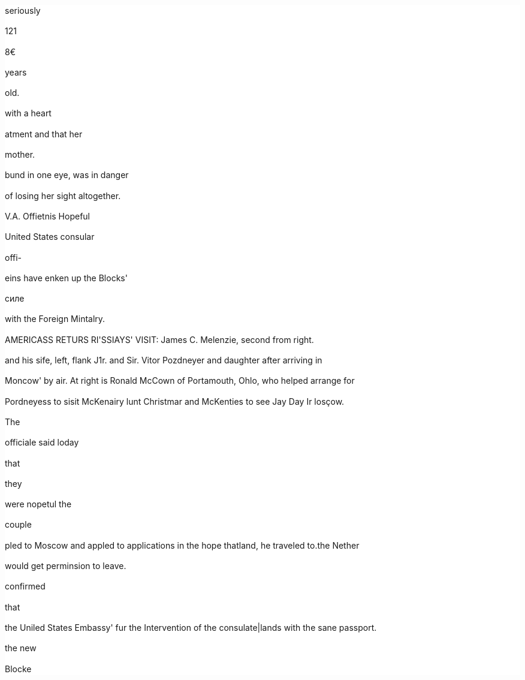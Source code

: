 seriously

121

8€

years

old.

with a heart

atment and that her

mother.

bund in one eye, was in danger

of losing her sight altogether.

V.A. Offietnis Hopeful

United States consular

offi-

eins have enken up the Blocks'

силе

with the Foreign Mintalry.

AMERICASS RETURS RI'SSIAYS' VISIT: James C. Melenzie, second from right.

and his sife, left, flank J1r. and Sir. Vitor Pozdneyer and daughter after arriving in

Moncow' by air. At right is Ronald McCown of Portamouth, Ohlo, who helped arrange for

Pordneyess to sisit McKenairy lunt Christmar and McKenties to see Jay Day Ir losçow.

The

officiale said loday

that

they

were nopetul the

couple

pled to Moscow and appled to applications in the hope thatland, he traveled to.the Nether

would get perminsion to leave.

confirmed

that

the Uniled States Embassy' fur the Intervention of the consulate|lands with the sane passport.

the new

Blocke
